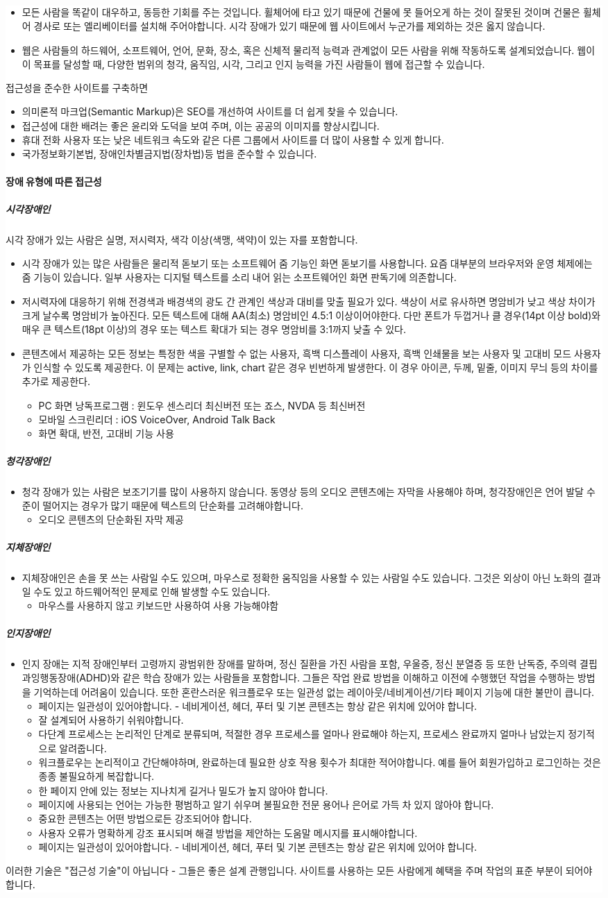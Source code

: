 - 모든 사람을 똑같이 대우하고, 동등한 기회를 주는 것입니다. 휠체어에 타고 있기 때문에 건물에 못 들어오게 하는 것이 잘못된 것이며 건물은 휠체어 경사로 또는 엘리베이터를 설치해  주어야합니다. 시각 장애가 있기 때문에 웹 사이트에서 누군가를 제외하는 것은 옳지 않습니다.

- 웹은 사람들의 하드웨어, 소프트웨어, 언어, 문화, 장소, 혹은 신체적 물리적 능력과 관계없이 모든 사람을 위해 작동하도록 설계되었습니다.
웹이 이 목표를 달성할 때, 다양한 범위의 청각, 움직임, 시각, 그리고 인지 능력을 가진 사람들이 웹에 접근할 수 있습니다.

접근성을 준수한 사이트를 구축하면
  - 의미론적 마크업(Semantic Markup)은 SEO를 개선하여 사이트를 더 쉽게 찾을 수 있습니다.
  - 접근성에 대한 배려는 좋은 윤리와 도덕을 보여 주며, 이는 공공의 이미지를 향상시킵니다.
  - 휴대 전화 사용자 또는 낮은 네트워크 속도와 같은 다른 그룹에서 사이트를 더 많이 사용할 수 있게 합니다.
  - 국가정보화기본법, 장애인차별금지법(장차법)등 법을 준수할 수 있습니다.

#### 장애 유형에 따른 접근성

##### 시각장애인
시각 장애가 있는 사람은 실명, 저시력자, 색각 이상(색맹, 색약)이 있는 자를 포함합니다.

- 시각 장애가 있는 많은 사람들은 물리적 돋보기 또는 소프트웨어 줌 기능인 화면 돋보기를 사용합니다. 요즘 대부분의 브라우저와 운영 체제에는 줌 기능이 있습니다. 일부 사용자는 디지털 텍스트를 소리 내어 읽는 소프트웨어인 화면 판독기에 의존합니다.

- 저시력자에 대응하기 위해 전경색과 배경색의 광도 간 관계인 색상과 대비를 맞출 필요가 있다. 색상이 서로 유사하면 명암비가 낮고 색상 차이가 크게 날수록 명암비가 높아진다. 모든 텍스트에 대해 AA(최소) 명암비인 4.5:1 이상이어야한다. 다만 폰트가 두껍거나 클 경우(14pt 이상 bold)와 매우 큰 텍스트(18pt 이상)의 경우 또는 텍스트 확대가 되는 경우 명암비를 3:1까지 낮출 수 있다.

- 콘텐츠에서 제공하는 모든 정보는 특정한 색을 구별할 수 없는 사용자, 흑백 디스플레이 사용자, 흑백 인쇄물을 보는 사용자 및 고대비 모드 사용자가 인식할 수 있도록 제공한다. 이 문제는   active, link, chart 같은 경우 빈번하게 발생한다. 이 경우 아이콘, 두께, 밑줄, 이미지 무늬 등의 차이를 추가로 제공한다.
  - PC 화면 낭독프로그램 : 윈도우 센스리더 최신버전 또는 죠스, NVDA 등 최신버전
  - 모바일 스크린리더 : iOS VoiceOver, Android Talk Back
  - 화면 확대, 반전, 고대비 기능 사용

##### 청각장애인
- 청각 장애가 있는 사람은 보조기기를 많이 사용하지 않습니다. 동영상 등의 오디오 콘텐츠에는 자막을 사용해야 하며, 청각장애인은 언어 발달 수준이 떨어지는 경우가 많기 때문에 텍스트의 단순화를 고려해야합니다.
  - 오디오 콘텐츠의 단순화된 자막 제공
##### 지체장애인
- 지체장애인은 손을 못 쓰는 사람일 수도 있으며, 마우스로 정확한 움직임을 사용할 수 있는 사람일 수도 있습니다. 그것은 외상이 아닌 노화의 결과일 수도 있고 하드웨어적인 문제로 인해 발생할 수도 있습니다.
  - 마우스를 사용하지 않고 키보드만 사용하여 사용 가능해야함
##### 인지장애인
- 인지 장애는 지적 장애인부터 고령까지 광범위한 장애를 말하며, 정신 질환을 가진 사람을 포함, 우울증, 정신 분열증 등 또한 난독증, 주의력 결핍 과잉행동장애(ADHD)와 같은 학습 장애가 있는 사람들을 포함합니다. 그들은 작업 완료 방법을 이해하고 이전에 수행했던 작업을 수행하는 방법을 기억하는데 어려움이 있습니다. 또한 혼란스러운 워크플로우 또는 일관성 없는 레이아웃/네비게이션/기타 페이지 기능에 대한 불만이 큽니다.
  - 페이지는 일관성이 있어야합니다. - 네비게이션, 헤더, 푸터 및 기본 콘텐츠는 항상 같은 위치에 있어야 합니다.
  - 잘 설계되어 사용하기 쉬워야합니다.
  - 다단계 프로세스는 논리적인 단계로 분류되며, 적절한 경우 프로세스를 얼마나 완료해야 하는지, 프로세스 완료까지 얼마나 남았는지 정기적으로 알려줍니다.
  - 워크플로우는 논리적이고 간단해야하며, 완료하는데 필요한 상호 작용 횟수가 최대한 적어야합니다. 예를 들어 회원가입하고 로그인하는 것은 종종 불필요하게 복잡합니다.
  - 한 페이지 안에 있는 정보는 지나치게 길거나 밀도가 높지 않아야 합니다.
  - 페이지에 사용되는 언어는 가능한 평범하고 알기 쉬우며 불필요한 전문 용어나 은어로 가득 차 있지 않아야 합니다.
  - 중요한 콘텐츠는 어떤 방법으로든 강조되어야 합니다.
  - 사용자 오류가 명확하게 강조 표시되며 해결 방법을 제안하는 도움말 메시지를 표시해야합니다.
  - 페이지는 일관성이 있어야합니다. - 네비게이션, 헤더, 푸터 및 기본 콘텐츠는 항상 같은 위치에 있어야 합니다.

이러한 기술은 "접근성 기술"이 아닙니다 - 그들은 좋은 설계 관행입니다. 사이트를 사용하는 모든 사람에게 혜택을 주며 작업의 표준 부분이 되어야 합니다.
